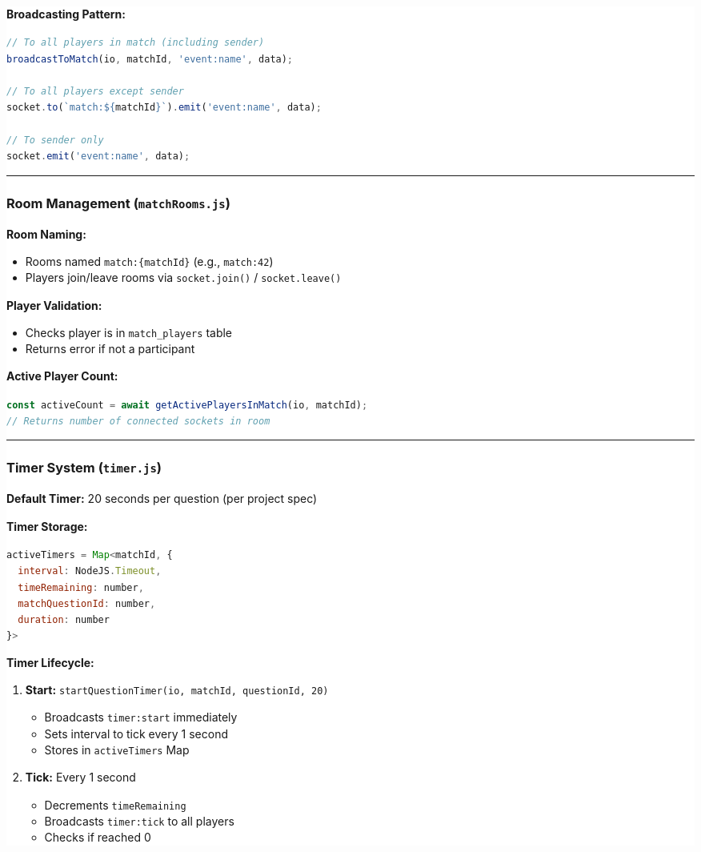 **Broadcasting Pattern:**
```javascript
// To all players in match (including sender)
broadcastToMatch(io, matchId, 'event:name', data);

// To all players except sender
socket.to(`match:${matchId}`).emit('event:name', data);

// To sender only
socket.emit('event:name', data);
```

---

### Room Management (`matchRooms.js`)

**Room Naming:**
- Rooms named `match:{matchId}` (e.g., `match:42`)
- Players join/leave rooms via `socket.join()` / `socket.leave()`

**Player Validation:**
- Checks player is in `match_players` table
- Returns error if not a participant

**Active Player Count:**
```javascript
const activeCount = await getActivePlayersInMatch(io, matchId);
// Returns number of connected sockets in room
```

---

### Timer System (`timer.js`)

**Default Timer:** 20 seconds per question (per project spec)

**Timer Storage:**
```javascript
activeTimers = Map<matchId, {
  interval: NodeJS.Timeout,
  timeRemaining: number,
  matchQuestionId: number,
  duration: number
}>
```

**Timer Lifecycle:**
1. **Start:** `startQuestionTimer(io, matchId, questionId, 20)`
   - Broadcasts `timer:start` immediately
   - Sets interval to tick every 1 second
   - Stores in `activeTimers` Map

2. **Tick:** Every 1 second
   - Decrements `timeRemaining`
   - Broadcasts `timer:tick` to all players
   - Checks if reached 0
